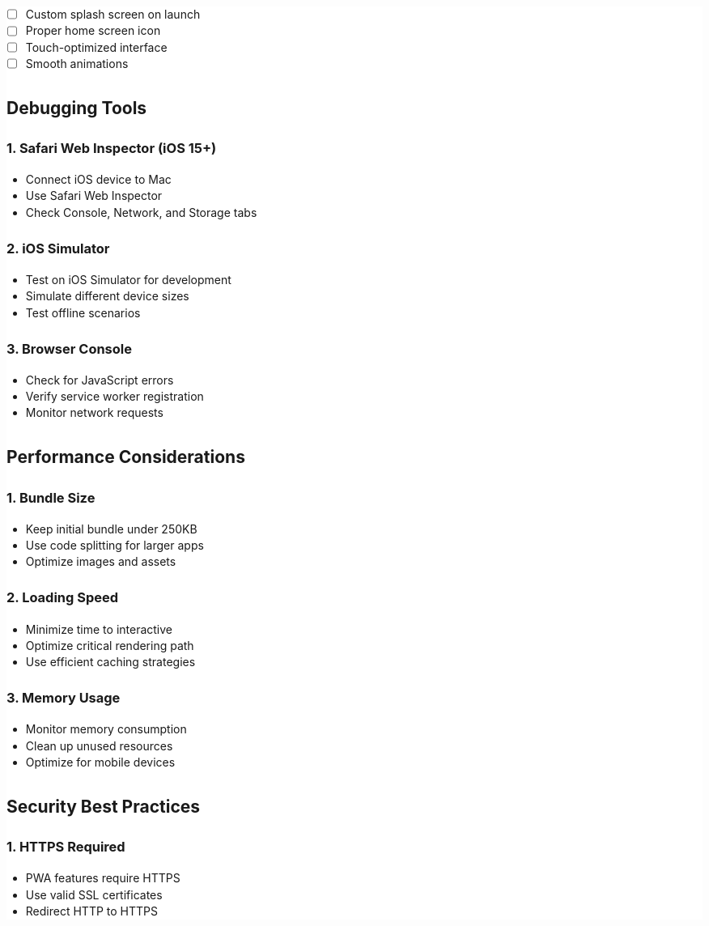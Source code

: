 - [ ] Custom splash screen on launch
- [ ] Proper home screen icon
- [ ] Touch-optimized interface
- [ ] Smooth animations

## Debugging Tools

### 1. Safari Web Inspector (iOS 15+)

- Connect iOS device to Mac
- Use Safari Web Inspector
- Check Console, Network, and Storage tabs

### 2. iOS Simulator

- Test on iOS Simulator for development
- Simulate different device sizes
- Test offline scenarios

### 3. Browser Console

- Check for JavaScript errors
- Verify service worker registration
- Monitor network requests

## Performance Considerations

### 1. Bundle Size

- Keep initial bundle under 250KB
- Use code splitting for larger apps
- Optimize images and assets

### 2. Loading Speed

- Minimize time to interactive
- Optimize critical rendering path
- Use efficient caching strategies

### 3. Memory Usage

- Monitor memory consumption
- Clean up unused resources
- Optimize for mobile devices

## Security Best Practices

### 1. HTTPS Required

- PWA features require HTTPS
- Use valid SSL certificates
- Redirect HTTP to HTTPS
